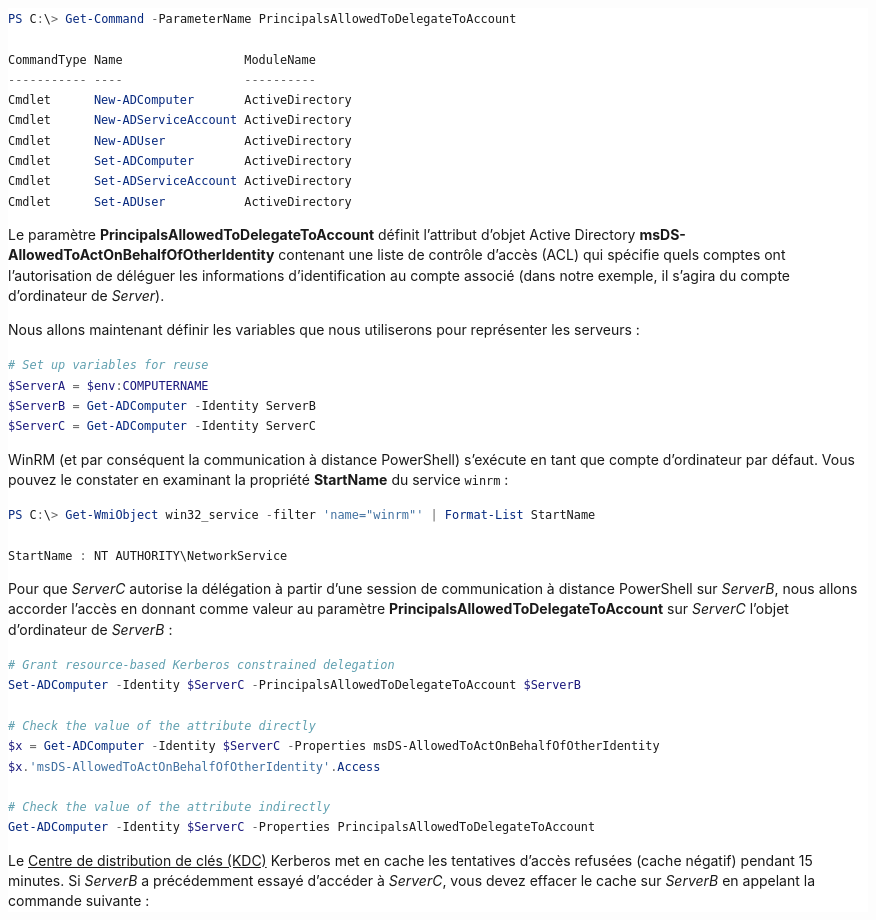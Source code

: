 ```powershell
PS C:\> Get-Command -ParameterName PrincipalsAllowedToDelegateToAccount

CommandType Name                 ModuleName     
----------- ----                 ----------     
Cmdlet      New-ADComputer       ActiveDirectory
Cmdlet      New-ADServiceAccount ActiveDirectory
Cmdlet      New-ADUser           ActiveDirectory
Cmdlet      Set-ADComputer       ActiveDirectory
Cmdlet      Set-ADServiceAccount ActiveDirectory
Cmdlet      Set-ADUser           ActiveDirectory
```

Le paramètre **PrincipalsAllowedToDelegateToAccount** définit l’attribut d’objet Active Directory **msDS-AllowedToActOnBehalfOfOtherIdentity** contenant une liste de contrôle d’accès (ACL) qui spécifie quels comptes ont l’autorisation de déléguer les informations d’identification au compte associé (dans notre exemple, il s’agira du compte d’ordinateur de _Server_).

Nous allons maintenant définir les variables que nous utiliserons pour représenter les serveurs :

```powershell
# Set up variables for reuse            
$ServerA = $env:COMPUTERNAME            
$ServerB = Get-ADComputer -Identity ServerB            
$ServerC = Get-ADComputer -Identity ServerC            
```

WinRM (et par conséquent la communication à distance PowerShell) s’exécute en tant que compte d’ordinateur par défaut. Vous pouvez le constater en examinant la propriété **StartName** du service `winrm` :

```powershell
PS C:\> Get-WmiObject win32_service -filter 'name="winrm"' | Format-List StartName

StartName : NT AUTHORITY\NetworkService
```

Pour que _ServerC_ autorise la délégation à partir d’une session de communication à distance PowerShell sur _ServerB_, nous allons accorder l’accès en donnant comme valeur au paramètre **PrincipalsAllowedToDelegateToAccount** sur _ServerC_ l’objet d’ordinateur de _ServerB_ :

```powershell
# Grant resource-based Kerberos constrained delegation            
Set-ADComputer -Identity $ServerC -PrincipalsAllowedToDelegateToAccount $ServerB            
            
# Check the value of the attribute directly            
$x = Get-ADComputer -Identity $ServerC -Properties msDS-AllowedToActOnBehalfOfOtherIdentity            
$x.'msDS-AllowedToActOnBehalfOfOtherIdentity'.Access            
            
# Check the value of the attribute indirectly            
Get-ADComputer -Identity $ServerC -Properties PrincipalsAllowedToDelegateToAccount
```

Le [Centre de distribution de clés (KDC)](https://msdn.microsoft.com/library/windows/desktop/aa378170(v=vs.85).aspx) Kerberos met en cache les tentatives d’accès refusées (cache négatif) pendant 15 minutes. Si _ServerB_ a précédemment essayé d’accéder à _ServerC_, vous devez effacer le cache sur _ServerB_ en appelant la commande suivante :
